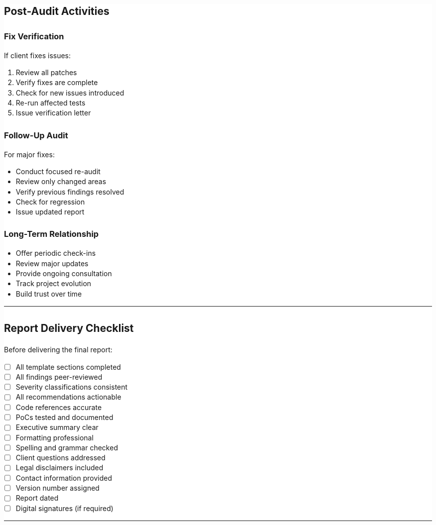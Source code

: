 
## Post-Audit Activities

### Fix Verification

If client fixes issues:
1. Review all patches
2. Verify fixes are complete
3. Check for new issues introduced
4. Re-run affected tests
5. Issue verification letter

### Follow-Up Audit

For major fixes:
- Conduct focused re-audit
- Review only changed areas
- Verify previous findings resolved
- Check for regression
- Issue updated report

### Long-Term Relationship

- Offer periodic check-ins
- Review major updates
- Provide ongoing consultation
- Track project evolution
- Build trust over time

---

## Report Delivery Checklist

Before delivering the final report:

- [ ] All template sections completed
- [ ] All findings peer-reviewed
- [ ] Severity classifications consistent
- [ ] All recommendations actionable
- [ ] Code references accurate
- [ ] PoCs tested and documented
- [ ] Executive summary clear
- [ ] Formatting professional
- [ ] Spelling and grammar checked
- [ ] Client questions addressed
- [ ] Legal disclaimers included
- [ ] Contact information provided
- [ ] Version number assigned
- [ ] Report dated
- [ ] Digital signatures (if required)

---

